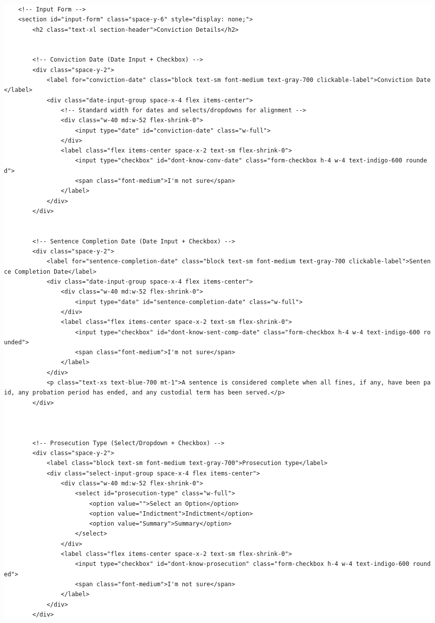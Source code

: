         
        <!-- Input Form -->
        <section id="input-form" class="space-y-6" style="display: none;">
            <h2 class="text-xl section-header">Conviction Details</h2>

            
            <!-- Conviction Date (Date Input + Checkbox) -->
            <div class="space-y-2">
                <label for="conviction-date" class="block text-sm font-medium text-gray-700 clickable-label">Conviction Date</label>
                <div class="date-input-group space-x-4 flex items-center">
                    <!-- Standard width for dates and selects/dropdowns for alignment -->
                    <div class="w-40 md:w-52 flex-shrink-0"> 
                        <input type="date" id="conviction-date" class="w-full">
                    </div>
                    <label class="flex items-center space-x-2 text-sm flex-shrink-0">
                        <input type="checkbox" id="dont-know-conv-date" class="form-checkbox h-4 w-4 text-indigo-600 rounded">
                        <span class="font-medium">I'm not sure</span>
                    </label>
                </div>
            </div>

            
            <!-- Sentence Completion Date (Date Input + Checkbox) -->
            <div class="space-y-2">
                <label for="sentence-completion-date" class="block text-sm font-medium text-gray-700 clickable-label">Sentence Completion Date</label>
                <div class="date-input-group space-x-4 flex items-center">
                    <div class="w-40 md:w-52 flex-shrink-0">
                        <input type="date" id="sentence-completion-date" class="w-full">
                    </div>
                    <label class="flex items-center space-x-2 text-sm flex-shrink-0">
                        <input type="checkbox" id="dont-know-sent-comp-date" class="form-checkbox h-4 w-4 text-indigo-600 rounded">
                        <span class="font-medium">I'm not sure</span>
                    </label>
                </div>
                <p class="text-xs text-blue-700 mt-1">A sentence is considered complete when all fines, if any, have been paid, any probation period has ended, and any custodial term has been served.</p>
            </div>


            
            <!-- Prosecution Type (Select/Dropdown + Checkbox) -->
            <div class="space-y-2">
                <label class="block text-sm font-medium text-gray-700">Prosecution type</label>
                <div class="select-input-group space-x-4 flex items-center">
                    <div class="w-40 md:w-52 flex-shrink-0">
                        <select id="prosecution-type" class="w-full">
                            <option value="">Select an Option</option>
                            <option value="Indictment">Indictment</option>
                            <option value="Summary">Summary</option>
                        </select>
                    </div>
                    <label class="flex items-center space-x-2 text-sm flex-shrink-0">
                        <input type="checkbox" id="dont-know-prosecution" class="form-checkbox h-4 w-4 text-indigo-600 rounded">
                        <span class="font-medium">I'm not sure</span>
                    </label>
                </div>
            </div>
